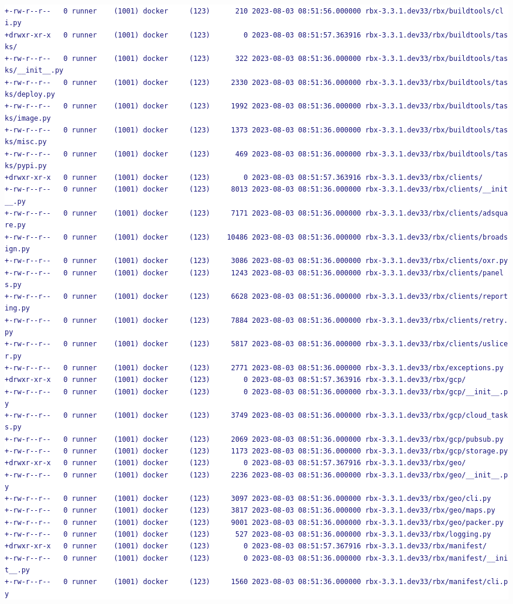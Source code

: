 ```diff
+-rw-r--r--   0 runner    (1001) docker     (123)      210 2023-08-03 08:51:56.000000 rbx-3.3.1.dev33/rbx/buildtools/cli.py
+drwxr-xr-x   0 runner    (1001) docker     (123)        0 2023-08-03 08:51:57.363916 rbx-3.3.1.dev33/rbx/buildtools/tasks/
+-rw-r--r--   0 runner    (1001) docker     (123)      322 2023-08-03 08:51:36.000000 rbx-3.3.1.dev33/rbx/buildtools/tasks/__init__.py
+-rw-r--r--   0 runner    (1001) docker     (123)     2330 2023-08-03 08:51:36.000000 rbx-3.3.1.dev33/rbx/buildtools/tasks/deploy.py
+-rw-r--r--   0 runner    (1001) docker     (123)     1992 2023-08-03 08:51:36.000000 rbx-3.3.1.dev33/rbx/buildtools/tasks/image.py
+-rw-r--r--   0 runner    (1001) docker     (123)     1373 2023-08-03 08:51:36.000000 rbx-3.3.1.dev33/rbx/buildtools/tasks/misc.py
+-rw-r--r--   0 runner    (1001) docker     (123)      469 2023-08-03 08:51:36.000000 rbx-3.3.1.dev33/rbx/buildtools/tasks/pypi.py
+drwxr-xr-x   0 runner    (1001) docker     (123)        0 2023-08-03 08:51:57.363916 rbx-3.3.1.dev33/rbx/clients/
+-rw-r--r--   0 runner    (1001) docker     (123)     8013 2023-08-03 08:51:36.000000 rbx-3.3.1.dev33/rbx/clients/__init__.py
+-rw-r--r--   0 runner    (1001) docker     (123)     7171 2023-08-03 08:51:36.000000 rbx-3.3.1.dev33/rbx/clients/adsquare.py
+-rw-r--r--   0 runner    (1001) docker     (123)    10486 2023-08-03 08:51:36.000000 rbx-3.3.1.dev33/rbx/clients/broadsign.py
+-rw-r--r--   0 runner    (1001) docker     (123)     3086 2023-08-03 08:51:36.000000 rbx-3.3.1.dev33/rbx/clients/oxr.py
+-rw-r--r--   0 runner    (1001) docker     (123)     1243 2023-08-03 08:51:36.000000 rbx-3.3.1.dev33/rbx/clients/panels.py
+-rw-r--r--   0 runner    (1001) docker     (123)     6628 2023-08-03 08:51:36.000000 rbx-3.3.1.dev33/rbx/clients/reporting.py
+-rw-r--r--   0 runner    (1001) docker     (123)     7884 2023-08-03 08:51:36.000000 rbx-3.3.1.dev33/rbx/clients/retry.py
+-rw-r--r--   0 runner    (1001) docker     (123)     5817 2023-08-03 08:51:36.000000 rbx-3.3.1.dev33/rbx/clients/uslicer.py
+-rw-r--r--   0 runner    (1001) docker     (123)     2771 2023-08-03 08:51:36.000000 rbx-3.3.1.dev33/rbx/exceptions.py
+drwxr-xr-x   0 runner    (1001) docker     (123)        0 2023-08-03 08:51:57.363916 rbx-3.3.1.dev33/rbx/gcp/
+-rw-r--r--   0 runner    (1001) docker     (123)        0 2023-08-03 08:51:36.000000 rbx-3.3.1.dev33/rbx/gcp/__init__.py
+-rw-r--r--   0 runner    (1001) docker     (123)     3749 2023-08-03 08:51:36.000000 rbx-3.3.1.dev33/rbx/gcp/cloud_tasks.py
+-rw-r--r--   0 runner    (1001) docker     (123)     2069 2023-08-03 08:51:36.000000 rbx-3.3.1.dev33/rbx/gcp/pubsub.py
+-rw-r--r--   0 runner    (1001) docker     (123)     1173 2023-08-03 08:51:36.000000 rbx-3.3.1.dev33/rbx/gcp/storage.py
+drwxr-xr-x   0 runner    (1001) docker     (123)        0 2023-08-03 08:51:57.367916 rbx-3.3.1.dev33/rbx/geo/
+-rw-r--r--   0 runner    (1001) docker     (123)     2236 2023-08-03 08:51:36.000000 rbx-3.3.1.dev33/rbx/geo/__init__.py
+-rw-r--r--   0 runner    (1001) docker     (123)     3097 2023-08-03 08:51:36.000000 rbx-3.3.1.dev33/rbx/geo/cli.py
+-rw-r--r--   0 runner    (1001) docker     (123)     3817 2023-08-03 08:51:36.000000 rbx-3.3.1.dev33/rbx/geo/maps.py
+-rw-r--r--   0 runner    (1001) docker     (123)     9001 2023-08-03 08:51:36.000000 rbx-3.3.1.dev33/rbx/geo/packer.py
+-rw-r--r--   0 runner    (1001) docker     (123)      527 2023-08-03 08:51:36.000000 rbx-3.3.1.dev33/rbx/logging.py
+drwxr-xr-x   0 runner    (1001) docker     (123)        0 2023-08-03 08:51:57.367916 rbx-3.3.1.dev33/rbx/manifest/
+-rw-r--r--   0 runner    (1001) docker     (123)        0 2023-08-03 08:51:36.000000 rbx-3.3.1.dev33/rbx/manifest/__init__.py
+-rw-r--r--   0 runner    (1001) docker     (123)     1560 2023-08-03 08:51:36.000000 rbx-3.3.1.dev33/rbx/manifest/cli.py
```